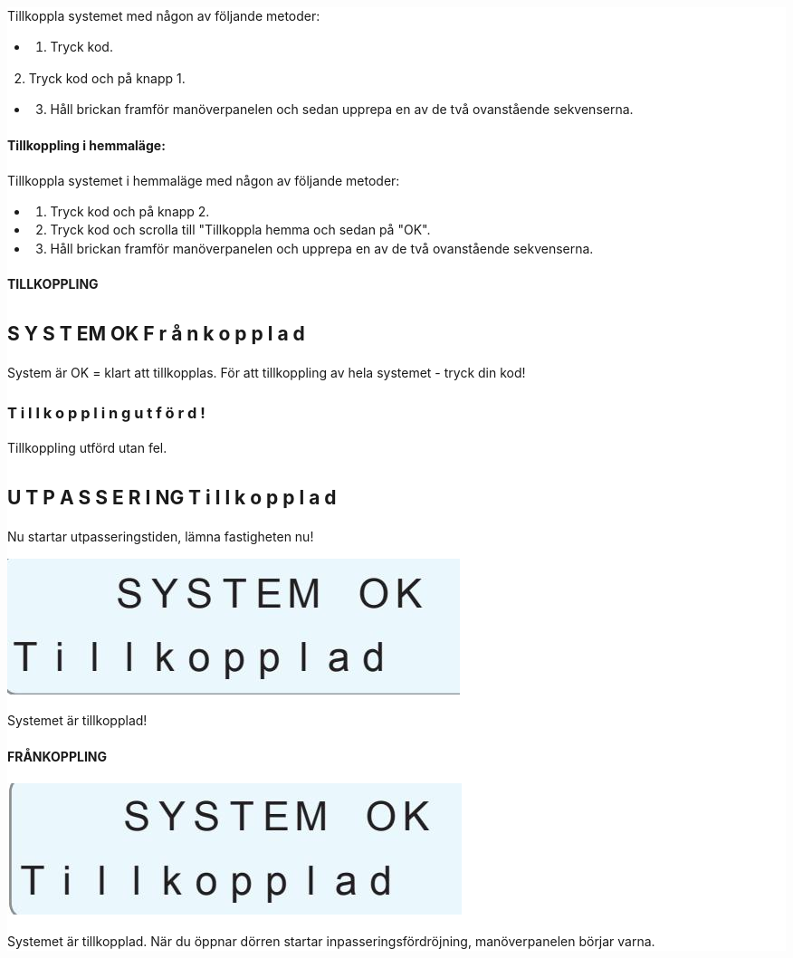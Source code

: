 Tillkoppla systemet med någon av följande metoder:

- 1. Tryck kod.
2. Tryck kod och på knapp 1.

- 3. Håll brickan framför manöverpanelen och sedan upprepa en av de två ovanstående sekvenserna.
#### **Tillkoppling i hemmaläge:**

Tillkoppla systemet i hemmaläge med någon av följande metoder:

- 1. Tryck kod och på knapp 2.
- 2. Tryck kod och scrolla till "Tillkoppla hemma och sedan på "OK".
- 3. Håll brickan framför manöverpanelen och upprepa en av de två ovanstående sekvenserna.

#### **TILLKOPPLING**

## S Y S T EM OK F r å n k o p p l a d

System är OK = klart att tillkopplas. För att tillkoppling av hela systemet - tryck din kod!

### T i l l k o p p l i n g u t f ö r d !

Tillkoppling utförd utan fel.

## U T P A S S E R I NG T i l l k o p p l a d

Nu startar utpasseringstiden, lämna fastigheten nu!

![](_page_2_Picture_7.jpeg)

Systemet är tillkopplad!

#### **FRÅNKOPPLING**

![](_page_2_Picture_10.jpeg)

Systemet är tillkopplad. När du öppnar dörren startar inpasseringsfördröjning, manöverpanelen börjar varna.
